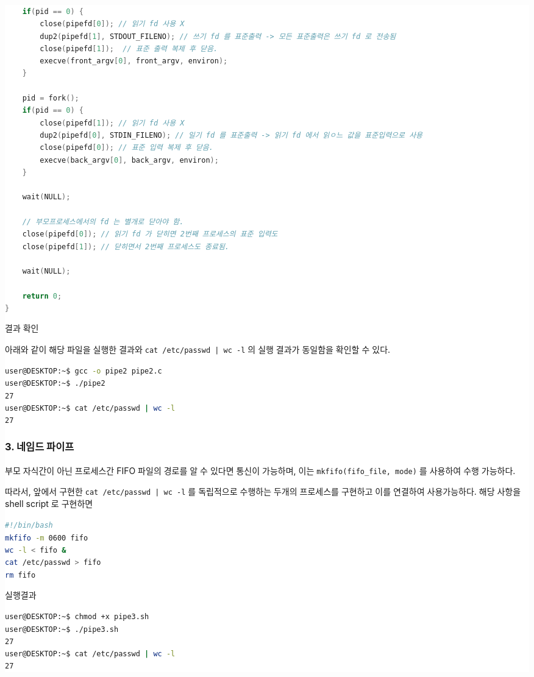 ```c
    if(pid == 0) {
        close(pipefd[0]); // 읽기 fd 사용 X
        dup2(pipefd[1], STDOUT_FILENO); // 쓰기 fd 를 표준출력 -> 모든 표준출력은 쓰기 fd 로 전송됨
        close(pipefd[1]);  // 표준 출력 복제 후 닫음.
        execve(front_argv[0], front_argv, environ);
    }

    pid = fork();
    if(pid == 0) {
        close(pipefd[1]); // 읽기 fd 사용 X
        dup2(pipefd[0], STDIN_FILENO); // 일기 fd 를 표준출력 -> 읽기 fd 에서 읽ㅇ느 값을 표준입력으로 사용
        close(pipefd[0]); // 표준 입력 복제 후 닫음.
        execve(back_argv[0], back_argv, environ);
    }

    wait(NULL); 

    // 부모프로세스에서의 fd 는 별개로 닫아야 함.
    close(pipefd[0]); // 읽기 fd 가 닫히면 2번째 프로세스의 표준 입력도
    close(pipefd[1]); // 닫히면서 2번째 프로세스도 종료됨.

    wait(NULL);

    return 0;
}
```

결과 확인

아래와 같이 해당 파일을 실행한 결과와  `cat /etc/passwd | wc -l` 의 실행 결과가 동일함을 확인할 수 있다.

```bash
user@DESKTOP:~$ gcc -o pipe2 pipe2.c
user@DESKTOP:~$ ./pipe2
27
user@DESKTOP:~$ cat /etc/passwd | wc -l
27
```

### 3. 네임드 파이프

부모 자식간이 아닌 프로세스간 FIFO 파일의 경로를 알 수 있다면 통신이 가능하며, 이는 `mkfifo(fifo_file, mode)` 를 사용하여 수행 가능하다. 

따라서, 앞에서 구현한 `cat /etc/passwd | wc -l` 를 독립적으로 수행하는 두개의 프로세스를 구현하고 이를 연결하여 사용가능하다. 해당 사항을 shell script 로 구현하면

```bash
#!/bin/bash
mkfifo -m 0600 fifo
wc -l < fifo &
cat /etc/passwd > fifo
rm fifo
```

실행결과

```bash
user@DESKTOP:~$ chmod +x pipe3.sh
user@DESKTOP:~$ ./pipe3.sh
27
user@DESKTOP:~$ cat /etc/passwd | wc -l
27
```

